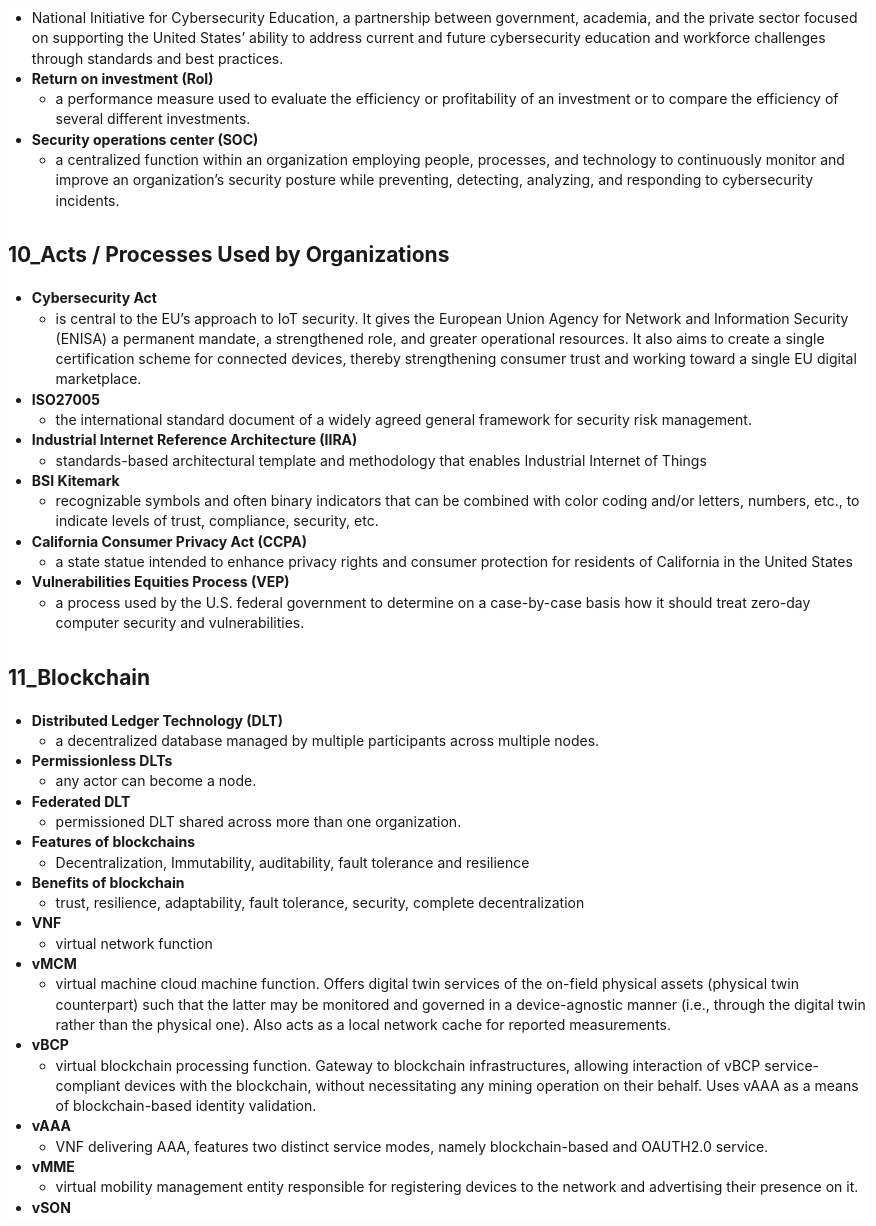   - National Initiative for Cybersecurity Education, a partnership between government, academia, and the private sector focused on supporting the United States’ ability to address current and future cybersecurity education and workforce challenges through standards and best practices.
- **Return on investment (RoI)**
  - a performance measure used to evaluate the efficiency or profitability of an investment or to compare the efficiency of several different investments.
- **Security operations center (SOC)**
  - a centralized function within an organization employing people, processes, and technology to continuously monitor and improve an organization’s security posture while preventing, detecting, analyzing, and responding to cybersecurity incidents.

## 10_Acts / Processes Used by Organizations

- **Cybersecurity Act**
  - is central to the EU’s approach to IoT security. It gives the European Union Agency for Network and Information Security (ENISA) a permanent mandate, a strengthened role, and greater operational resources. It also aims to create a single certification scheme for connected devices, thereby strengthening consumer trust and working toward a single EU digital marketplace.
- **ISO27005**
  - the international standard document of a widely agreed general framework for security risk management.
- **Industrial Internet Reference Architecture (IIRA)**
  - standards-based architectural template and methodology that enables Industrial Internet of Things
- **BSI Kitemark**
  - recognizable symbols and often binary indicators that can be combined with color coding and/or letters, numbers, etc., to indicate levels of trust, compliance, security, etc.
- **California Consumer Privacy Act (CCPA)**
  - a state statue intended to enhance privacy rights and consumer protection for residents of California in the United States
- **Vulnerabilities Equities Process (VEP)**
  - a process used by the U.S. federal government to determine on a case-by-case basis how it should treat zero-day computer security and vulnerabilities.

## 11_Blockchain

- **Distributed Ledger Technology (DLT)**
  - a decentralized database managed by multiple participants across multiple nodes.
- **Permissionless DLTs**
  - any actor can become a node.
- **Federated DLT**
  - permissioned DLT shared across more than one organization.
- **Features of blockchains**
  - Decentralization, Immutability, auditability, fault tolerance and resilience
- **Benefits of blockchain**
  - trust, resilience, adaptability, fault tolerance, security, complete decentralization
- **VNF**
  - virtual network function
- **vMCM**
  - virtual machine cloud machine function. Offers digital twin services of the on-field physical assets (physical twin counterpart) such that the latter may be monitored and governed in a device-agnostic manner (i.e., through the digital twin rather than the physical one). Also acts as a local network cache for reported measurements.
- **vBCP**
  - virtual blockchain processing function. Gateway to blockchain infrastructures, allowing interaction of vBCP service-compliant devices with the blockchain, without necessitating any mining operation on their behalf. Uses vAAA as a means of blockchain-based identity validation.
- **vAAA**
  - VNF delivering AAA, features two distinct service modes, namely blockchain-based and OAUTH2.0 service.
- **vMME**
  - virtual mobility management entity responsible for registering devices to the network and advertising their presence on it.
- **vSON**